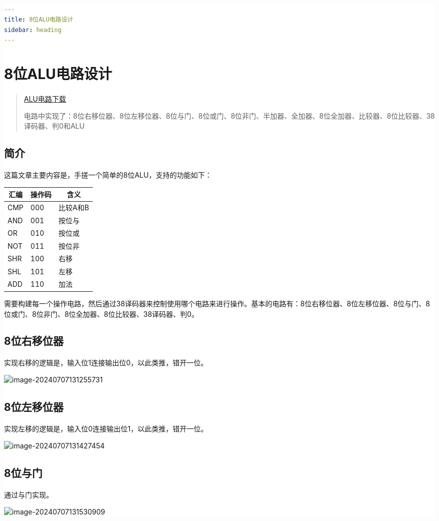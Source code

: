 ```yaml
---
title: 8位ALU电路设计
sidebar: heading
---
```


# 8位ALU电路设计

> [ALU电路下载](https://github.com/hismeyy/circuit/blob/main/ALU.circ)
>
> 电路中实现了：8位右移位器、8位左移位器、8位与门、8位或门、8位非门、半加器、全加器、8位全加器、比较器、8位比较器、38译码器、判0和ALU

## 简介

这篇文章主要内容是，手搓一个简单的8位ALU，支持的功能如下：

| 汇编  | 操作码 | 含义    |
|-----|-----|-------|
| CMP | 000 | 比较A和B |
| AND | 001 | 按位与   |
| OR  | 010 | 按位或   |
| NOT | 011 | 按位非   |
| SHR | 100 | 右移    |
| SHL | 101 | 左移    |
| ADD | 110 | 加法    |

需要构建每一个操作电路，然后通过38译码器来控制使用哪个电路来进行操作。基本的电路有：8位右移位器、8位左移位器、8位与门、8位或门、8位非门、8位全加器、8位比较器、38译码器、判0。

## 8位右移位器

实现右移的逻辑是，输入位1连接输出位0，以此类推，错开一位。

![image-20240707131255731](http://maximg.maxcosmos.top/blog-img/image-20240707131255731.png)

## 8位左移位器

实现左移的逻辑是，输入位0连接输出位1，以此类推，错开一位。

![image-20240707131427454](http://maximg.maxcosmos.top/blog-img/image-20240707131427454.png)

## 8位与门

通过与门实现。

![image-20240707131530909](http://maximg.maxcosmos.top/blog-img/image-20240707131530909.png)
